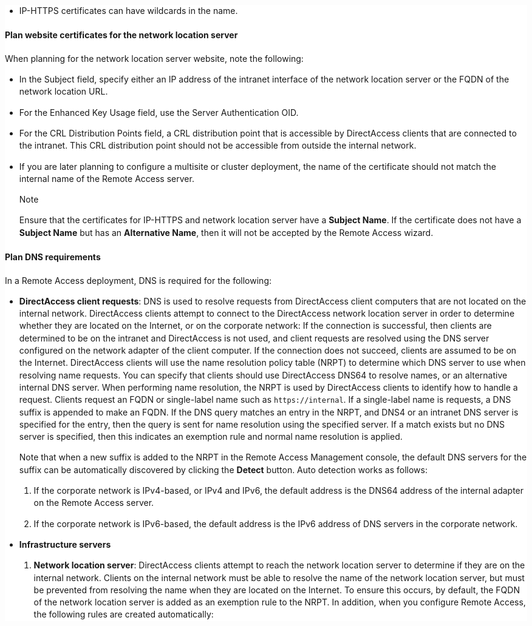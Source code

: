 - IP-HTTPS certificates can have wildcards in the name.

#### Plan website certificates for the network location server

When planning for the network location server website, note the following:

- In the Subject field, specify either an IP address of the intranet interface of the network location server or the FQDN of the network location URL.

- For the Enhanced Key Usage field, use the Server Authentication OID.

- For the CRL Distribution Points field, a CRL distribution point that is accessible by DirectAccess clients that are connected to the intranet. This CRL distribution point should not be accessible from outside the internal network.

- If you are later planning to configure a multisite or cluster deployment, the name of the certificate should not match the internal name of the Remote Access server.

    > [!NOTE]
    > Ensure that the certificates for IP-HTTPS and network location server have a **Subject Name**. If the certificate does not have a **Subject Name** but has an **Alternative Name**, then it will not be accepted by the Remote Access wizard.

#### Plan DNS requirements

In a Remote Access deployment, DNS is required for the following:

- **DirectAccess client requests**: DNS is used to resolve requests from DirectAccess client computers that are not located on the internal network. DirectAccess clients attempt to connect to the DirectAccess network location server in order to determine whether they are located on the Internet, or on the corporate network: If the connection is successful, then clients are determined to be on the intranet and DirectAccess is not used, and client requests are resolved using the DNS server configured on the network adapter of the client computer. If the connection does not succeed, clients are assumed to be on the Internet. DirectAccess clients will use the name resolution policy table (NRPT) to determine which DNS server to use when resolving name requests. You can specify that clients should use DirectAccess DNS64 to resolve names, or an alternative internal DNS server. When performing name resolution, the NRPT is used by DirectAccess clients to identify how to handle a request. Clients request an FQDN or single-label name such as `https://internal`. If a single-label name is requests, a DNS suffix is appended to make an FQDN. If the DNS query matches an entry in the NRPT, and DNS4 or an intranet DNS server is specified for the entry, then the query is sent for name resolution using the specified server. If a match exists but no DNS server is specified, then this indicates an exemption rule and normal name resolution is applied.

    Note that when a new suffix is added to the NRPT in the Remote Access Management console, the default DNS servers for the suffix can be automatically discovered by clicking the **Detect** button. Auto detection works as follows:

    1. If the corporate network is IPv4-based, or IPv4 and IPv6, the default address is the DNS64 address of the internal adapter on the Remote Access server.

    2. If the corporate network is IPv6-based, the default address is the IPv6 address of DNS servers in the corporate network.

-  **Infrastructure servers**

    1. **Network location server**: DirectAccess clients attempt to reach the network location server to determine if they are on the internal network. Clients on the internal network must be able to resolve the name of the network location server, but must be prevented from resolving the name when they are located on the Internet. To ensure this occurs, by default, the FQDN of the network location server is added as an exemption rule to the NRPT. In addition, when you configure Remote Access, the following rules are created automatically:
